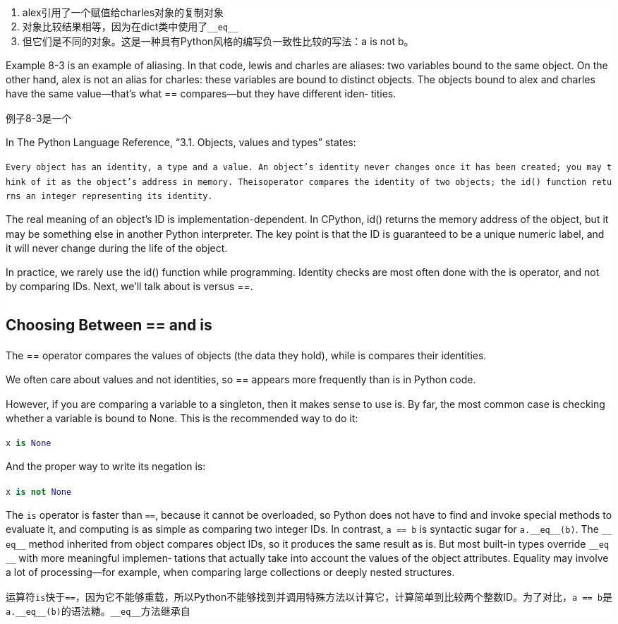 1. alex引用了一个赋值给charles对象的复制对象
2. 对象比较结果相等，因为在dict类中使用了`__eq__`
3. 但它们是不同的对象。这是一种具有Python风格的编写负一致性比较的写法：a is not b。

Example 8-3 is an example of aliasing. In that code, lewis and charles are aliases: two
variables bound to the same object. On the other hand, alex is not an alias for charles: 
these variables are bound to distinct objects. The objects bound to alex and charles have 
the same value—that’s what == compares—but they have different iden‐ tities.  

例子8-3是一个

In The Python Language Reference, “3.1. Objects, values and types” states:  

    Every object has an identity, a type and a value. An object’s identity never changes once it has been created; you may think of it as the object’s address in memory. Theisoperator compares the identity of two objects; the id() function returns an integer representing its identity.

The real meaning of an object’s ID is implementation-dependent. In CPython, id() returns the memory address of the object, but it may be something else in another Python interpreter. The key point is that the ID is guaranteed to be a unique numeric label, and it will never change during the life of the object.  

In practice, we rarely use the id() function while programming. Identity checks are most often done with the is operator, and not by comparing IDs. Next, we’ll talk about is versus ==.  

## Choosing Between == and is
The == operator compares the values of objects (the data they hold), while is compares their identities.  

We often care about values and not identities, so == appears more frequently than is in Python code.  

However, if you are comparing a variable to a singleton, then it makes sense to use is. By far, the most common case is checking whether a variable is bound to None. This is the recommended way to do it:  

```python
x is None
```

And the proper way to write its negation is:  

```python
x is not None
```

The `is` operator is faster than `==`, because it cannot be overloaded, so Python does not have to find and invoke special methods to evaluate it, and computing is as simple as comparing two integer IDs. In contrast, `a == b` is syntactic sugar for `a.__eq__(b)`. The `__eq__` method inherited from object compares object IDs, so it produces the same result as is. But most built-in types override `__eq__` with more meaningful implemen‐ tations that actually take into account the values of the object attributes. Equality may involve a lot of processing—for example, when comparing large collections or deeply nested structures.  

运算符`is`快于`==`，因为它不能够重载，所以Python不能够找到并调用特殊方法以计算它，计算简单到比较两个整数ID。为了对比，`a == b`是`a.__eq__(b)`的语法糖。`__eq__`方法继承自


